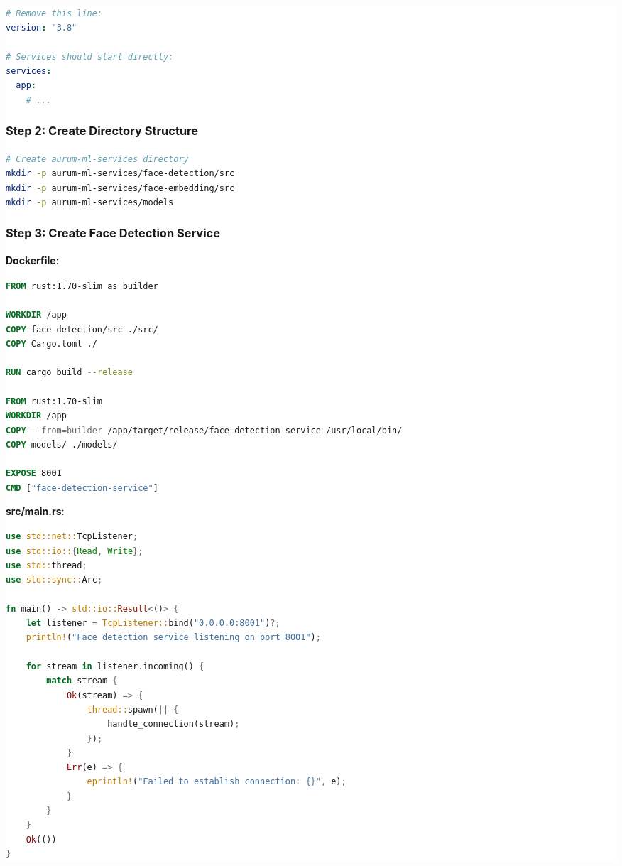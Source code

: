 ```yaml
# Remove this line:
version: "3.8"

# Services should start directly:
services:
  app:
    # ...
```

### Step 2: Create Directory Structure

```bash
# Create aurum-ml-services directory
mkdir -p aurum-ml-services/face-detection/src
mkdir -p aurum-ml-services/face-embedding/src
mkdir -p aurum-ml-services/models
```

### Step 3: Create Face Detection Service

**Dockerfile**:

```dockerfile
FROM rust:1.70-slim as builder

WORKDIR /app
COPY face-detection/src ./src/
COPY Cargo.toml ./

RUN cargo build --release

FROM rust:1.70-slim
WORKDIR /app
COPY --from=builder /app/target/release/face-detection-service /usr/local/bin/
COPY models/ ./models/

EXPOSE 8001
CMD ["face-detection-service"]
```

**src/main.rs**:

```rust
use std::net::TcpListener;
use std::io::{Read, Write};
use std::thread;
use std::sync::Arc;

fn main() -> std::io::Result<()> {
    let listener = TcpListener::bind("0.0.0.0:8001")?;
    println!("Face detection service listening on port 8001");

    for stream in listener.incoming() {
        match stream {
            Ok(stream) => {
                thread::spawn(|| {
                    handle_connection(stream);
                });
            }
            Err(e) => {
                eprintln!("Failed to establish connection: {}", e);
            }
        }
    }
    Ok(())
}
```